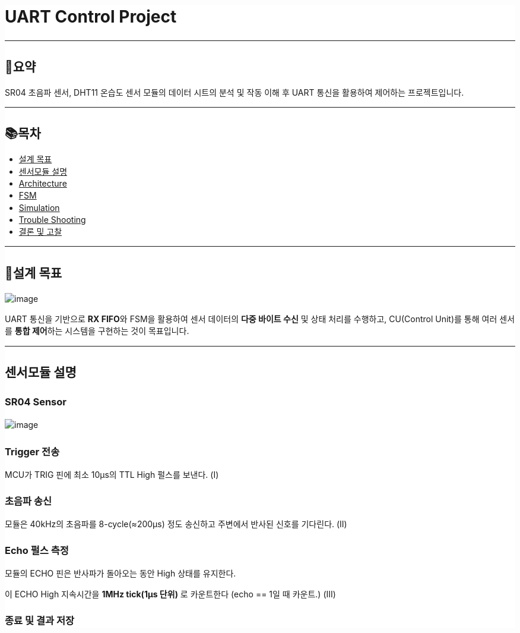 # UART Control Project

---

## 📝요약
SR04 초음파 센서, DHT11 온습도 센서 모듈의 데이터 시트의 분석 및 작동 이해 후 UART 통신을 활용하여 제어하는 프로젝트입니다.


---
## 📚목차
- [설계 목표](#설계-목표)
- [센서모듈 설명](#센서모듈-설명)
- [Architecture](#Architecture)
- [FSM](#FSM)
- [Simulation](#Simulation)
- [Trouble Shooting](#Trouble-Shooting)
- [결론 및 고찰](#결론-및-고찰)

---

## 🎯설계 목표  
<img width="1614" height="615" alt="image" src="https://github.com/user-attachments/assets/07c8feab-0c69-4502-a5d9-9c497a90d86e" />

UART 통신을 기반으로 **RX FIFO**와 FSM을 활용하여 센서 데이터의 **다중 바이트 수신** 및 상태 처리를 수행하고, CU(Control Unit)를 통해 여러 센서를 **통합 제어**하는 시스템을 구현하는 것이 목표입니다.

---

## 센서모듈 설명

### SR04 Sensor 
<img width="1524" height="755" alt="image" src="https://github.com/user-attachments/assets/65157768-93b8-4e1e-9fd4-852b9f7a651d" />

### Trigger 전송

MCU가 TRIG 핀에 최소 10µs의 TTL High 펄스를 보낸다. (I)

### 초음파 송신

모듈은 40kHz의 초음파를 8-cycle(≈200µs) 정도 송신하고 주변에서 반사된 신호를 기다린다. (II)

### Echo 펄스 측정

모듈의 ECHO 핀은 반사파가 돌아오는 동안 High 상태를 유지한다.

이 ECHO High 지속시간을 **1MHz tick(1µs 단위)** 로 카운트한다 (echo == 1일 때 카운트.) (III)

### 종료 및 결과 저장
